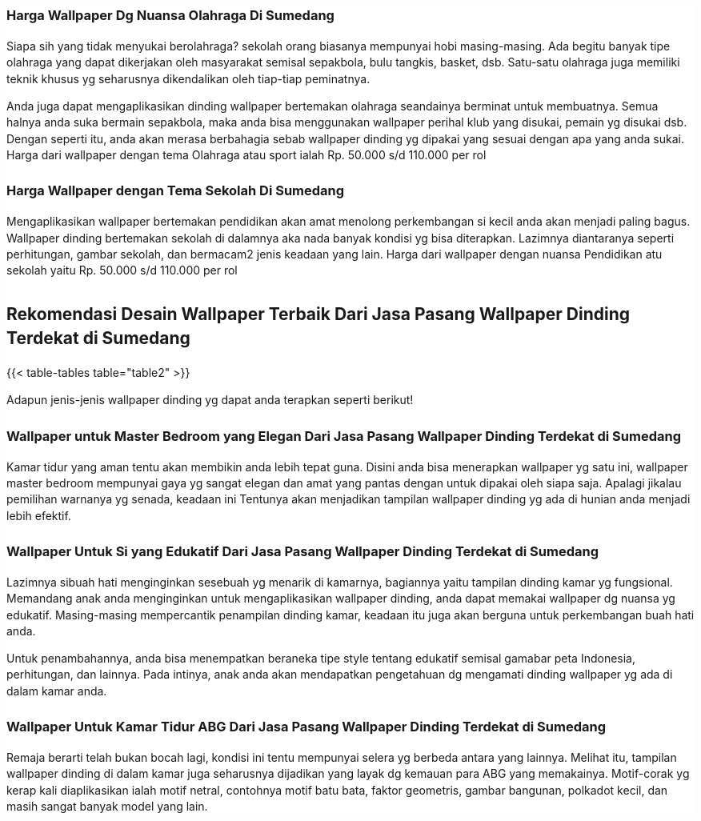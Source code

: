 ### Harga Wallpaper Dg Nuansa Olahraga Di Sumedang

Siapa sih yang tidak menyukai berolahraga? sekolah orang biasanya mempunyai hobi masing-masing. Ada begitu banyak tipe olahraga yang dapat dikerjakan oleh masyarakat semisal sepakbola, bulu tangkis, basket, dsb. Satu-satu olahraga juga memiliki teknik khusus yg seharusnya dikendalikan oleh tiap-tiap peminatnya.

Anda juga dapat mengaplikasikan dinding wallpaper bertemakan olahraga seandainya berminat untuk membuatnya. Semua halnya anda suka bermain sepakbola, maka anda bisa menggunakan wallpaper perihal klub yang disukai, pemain yg disukai dsb. Dengan seperti itu, anda akan merasa berbahagia sebab wallpaper dinding yg dipakai yang sesuai dengan apa yang anda sukai. Harga dari wallpaper dengan tema Olahraga atau sport ialah Rp. 50.000 s/d 110.000 per rol

### Harga Wallpaper dengan Tema Sekolah Di Sumedang

Mengaplikasikan wallpaper bertemakan pendidikan akan amat menolong perkembangan si kecil anda akan menjadi paling bagus. Wallpaper dinding bertemakan sekolah di dalamnya aka nada banyak kondisi yg bisa diterapkan. Lazimnya diantaranya seperti perhitungan, gambar sekolah, dan bermacam2 jenis keadaan yang lain. Harga dari wallpaper dengan nuansa Pendidikan atu sekolah yaitu Rp. 50.000 s/d 110.000 per rol

## Rekomendasi Desain Wallpaper Terbaik Dari Jasa Pasang Wallpaper Dinding Terdekat di Sumedang

{{< table-tables table="table2" >}}

Adapun jenis-jenis wallpaper dinding yg dapat anda terapkan seperti berikut!

### Wallpaper untuk Master Bedroom yang Elegan Dari Jasa Pasang Wallpaper Dinding Terdekat di Sumedang

Kamar tidur yang aman tentu akan membikin anda lebih tepat guna. Disini anda bisa menerapkan wallpaper yg satu ini, wallpaper master bedroom mempunyai gaya yg sangat elegan dan amat yang pantas dengan untuk dipakai oleh siapa saja. Apalagi jikalau pemilihan warnanya yg senada, keadaan ini Tentunya akan menjadikan tampilan wallpaper dinding yg ada di hunian anda menjadi lebih efektif.

### Wallpaper Untuk Si yang Edukatif Dari Jasa Pasang Wallpaper Dinding Terdekat di Sumedang

Lazimnya sibuah hati menginginkan sesebuah yg menarik di kamarnya, bagiannya yaitu tampilan dinding kamar yg fungsional. Memandang anak anda menginginkan untuk mengaplikasikan wallpaper dinding, anda dapat memakai wallpaper dg nuansa yg edukatif. Masing-masing mempercantik penampilan dinding kamar, keadaan itu juga akan berguna untuk perkembangan buah hati anda.

Untuk penambahannya, anda bisa menempatkan beraneka tipe style tentang edukatif semisal gamabar peta Indonesia, perhitungan, dan lainnya. Pada intinya, anak anda akan mendapatkan pengetahuan dg mengamati dinding wallpaper yg ada di dalam kamar anda.

### Wallpaper Untuk Kamar Tidur ABG Dari Jasa Pasang Wallpaper Dinding Terdekat di Sumedang

Remaja berarti telah bukan bocah lagi, kondisi ini tentu mempunyai selera yg berbeda antara yang lainnya. Melihat itu, tampilan wallpaper dinding di dalam kamar juga seharusnya dijadikan yang layak dg kemauan para ABG yang memakainya. Motif-corak yg kerap kali diaplikasikan ialah motif netral, contohnya motif batu bata, faktor geometris, gambar bangunan, polkadot kecil, dan masih sangat banyak model yang lain.
